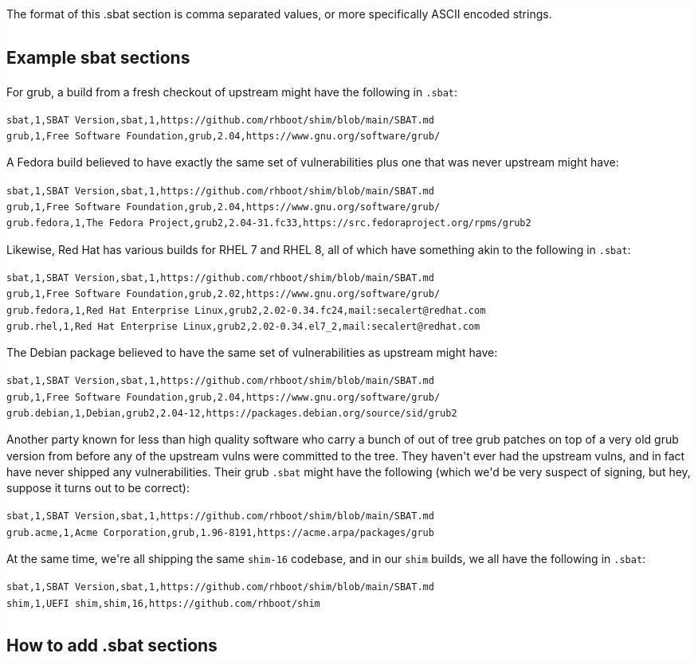 The format of this .sbat section is comma separated values, or more
specifically ASCII encoded strings.

## Example sbat sections

For grub, a build from a fresh checkout of upstream might have the following in
`.sbat`:
```
sbat,1,SBAT Version,sbat,1,https://github.com/rhboot/shim/blob/main/SBAT.md
grub,1,Free Software Foundation,grub,2.04,https://www.gnu.org/software/grub/
```

A Fedora build believed to have exactly the same set of vulnerabilities plus
one that was never upstream might have:
```
sbat,1,SBAT Version,sbat,1,https://github.com/rhboot/shim/blob/main/SBAT.md
grub,1,Free Software Foundation,grub,2.04,https://www.gnu.org/software/grub/
grub.fedora,1,The Fedora Project,grub2,2.04-31.fc33,https://src.fedoraproject.org/rpms/grub2
```

Likewise, Red Hat has various builds for RHEL 7 and RHEL 8, all of which have
something akin to the following in `.sbat`:
```
sbat,1,SBAT Version,sbat,1,https://github.com/rhboot/shim/blob/main/SBAT.md
grub,1,Free Software Foundation,grub,2.02,https://www.gnu.org/software/grub/
grub.fedora,1,Red Hat Enterprise Linux,grub2,2.02-0.34.fc24,mail:secalert@redhat.com
grub.rhel,1,Red Hat Enterprise Linux,grub2,2.02-0.34.el7_2,mail:secalert@redhat.com
```

The Debian package believed to have the same set of vulnerabilities as upstream
might have:
```
sbat,1,SBAT Version,sbat,1,https://github.com/rhboot/shim/blob/main/SBAT.md
grub,1,Free Software Foundation,grub,2.04,https://www.gnu.org/software/grub/
grub.debian,1,Debian,grub2,2.04-12,https://packages.debian.org/source/sid/grub2
```

Another party known for less than high quality software who carry a bunch of
out of tree grub patches on top of a very old grub version from before any of
the upstream vulns were committed to the tree.  They haven't ever had the
upstream vulns, and in fact have never shipped any vulnerabilities.  Their grub
`.sbat` might have the following (which we'd be very suspect of signing, but
hey, suppose it turns out to be correct):
```
sbat,1,SBAT Version,sbat,1,https://github.com/rhboot/shim/blob/main/SBAT.md
grub.acme,1,Acme Corporation,grub,1.96-8191,https://acme.arpa/packages/grub
```

At the same time, we're all shipping the same `shim-16` codebase, and in our
`shim` builds, we all have the following in `.sbat`:
```
sbat,1,SBAT Version,sbat,1,https://github.com/rhboot/shim/blob/main/SBAT.md
shim,1,UEFI shim,shim,16,https://github.com/rhboot/shim
```

## How to add .sbat sections
